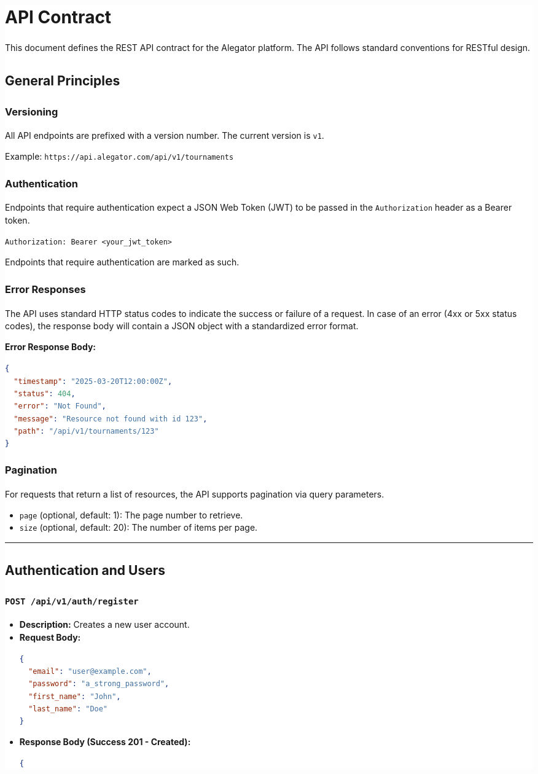 # API Contract

This document defines the REST API contract for the Alegator platform. The API follows standard conventions for RESTful design.

## General Principles

### Versioning

All API endpoints are prefixed with a version number. The current version is `v1`.

Example: `https://api.alegator.com/api/v1/tournaments`

### Authentication

Endpoints that require authentication expect a JSON Web Token (JWT) to be passed in the `Authorization` header as a Bearer token.

`Authorization: Bearer <your_jwt_token>`

Endpoints that require authentication are marked as such.

### Error Responses

The API uses standard HTTP status codes to indicate the success or failure of a request. In case of an error (4xx or 5xx status codes), the response body will contain a JSON object with a standardized error format.

**Error Response Body:**
```json
{
  "timestamp": "2025-03-20T12:00:00Z",
  "status": 404,
  "error": "Not Found",
  "message": "Resource not found with id 123",
  "path": "/api/v1/tournaments/123"
}
```

### Pagination

For requests that return a list of resources, the API supports pagination via query parameters.

*   `page` (optional, default: 1): The page number to retrieve.
*   `size` (optional, default: 20): The number of items per page.

---

## Authentication and Users

### `POST /api/v1/auth/register`

*   **Description:** Creates a new user account.
*   **Request Body:**
    ```json
    {
      "email": "user@example.com",
      "password": "a_strong_password",
      "first_name": "John",
      "last_name": "Doe"
    }
    ```
*   **Response Body (Success 201 - Created):**
    ```json
    {